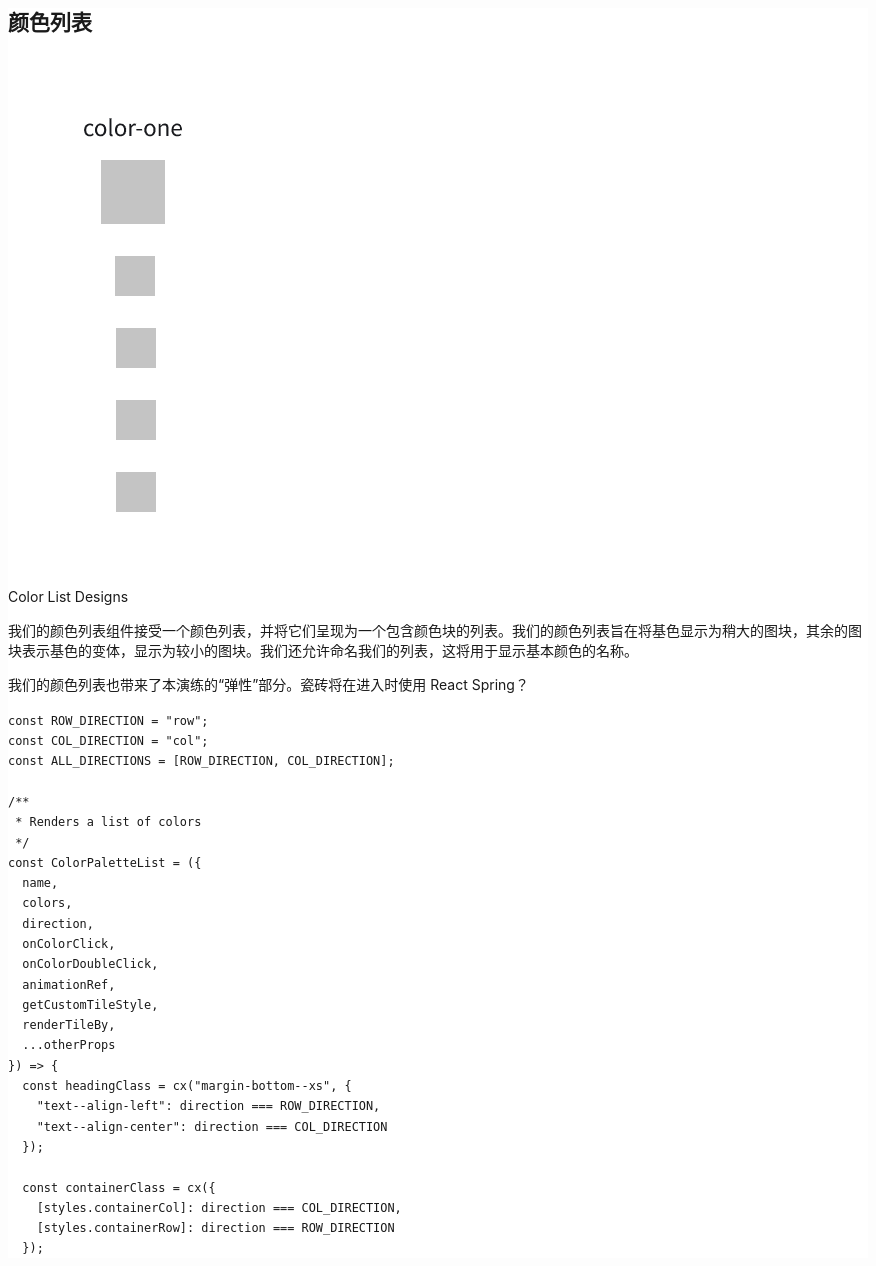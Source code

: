 ## 颜色列表

![Color-List--1-](img/7c240b54948312f1622763d50a29c589.png)

Color List Designs

我们的颜色列表组件接受一个颜色列表，并将它们呈现为一个包含颜色块的列表。我们的颜色列表旨在将基色显示为稍大的图块，其余的图块表示基色的变体，显示为较小的图块。我们还允许命名我们的列表，这将用于显示基本颜色的名称。

我们的颜色列表也带来了本演练的“弹性”部分。瓷砖将在进入时使用 React Spring？

```
const ROW_DIRECTION = "row";
const COL_DIRECTION = "col";
const ALL_DIRECTIONS = [ROW_DIRECTION, COL_DIRECTION];

/**
 * Renders a list of colors
 */
const ColorPaletteList = ({
  name,
  colors,
  direction,
  onColorClick,
  onColorDoubleClick,
  animationRef,
  getCustomTileStyle,
  renderTileBy,
  ...otherProps
}) => {
  const headingClass = cx("margin-bottom--xs", {
    "text--align-left": direction === ROW_DIRECTION,
    "text--align-center": direction === COL_DIRECTION
  });

  const containerClass = cx({
    [styles.containerCol]: direction === COL_DIRECTION,
    [styles.containerRow]: direction === ROW_DIRECTION
  });
```